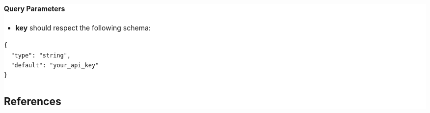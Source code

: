 #### Query Parameters

- **key** should respect the following schema:

```
{
  "type": "string",
  "default": "your_api_key"
}
```

## References

